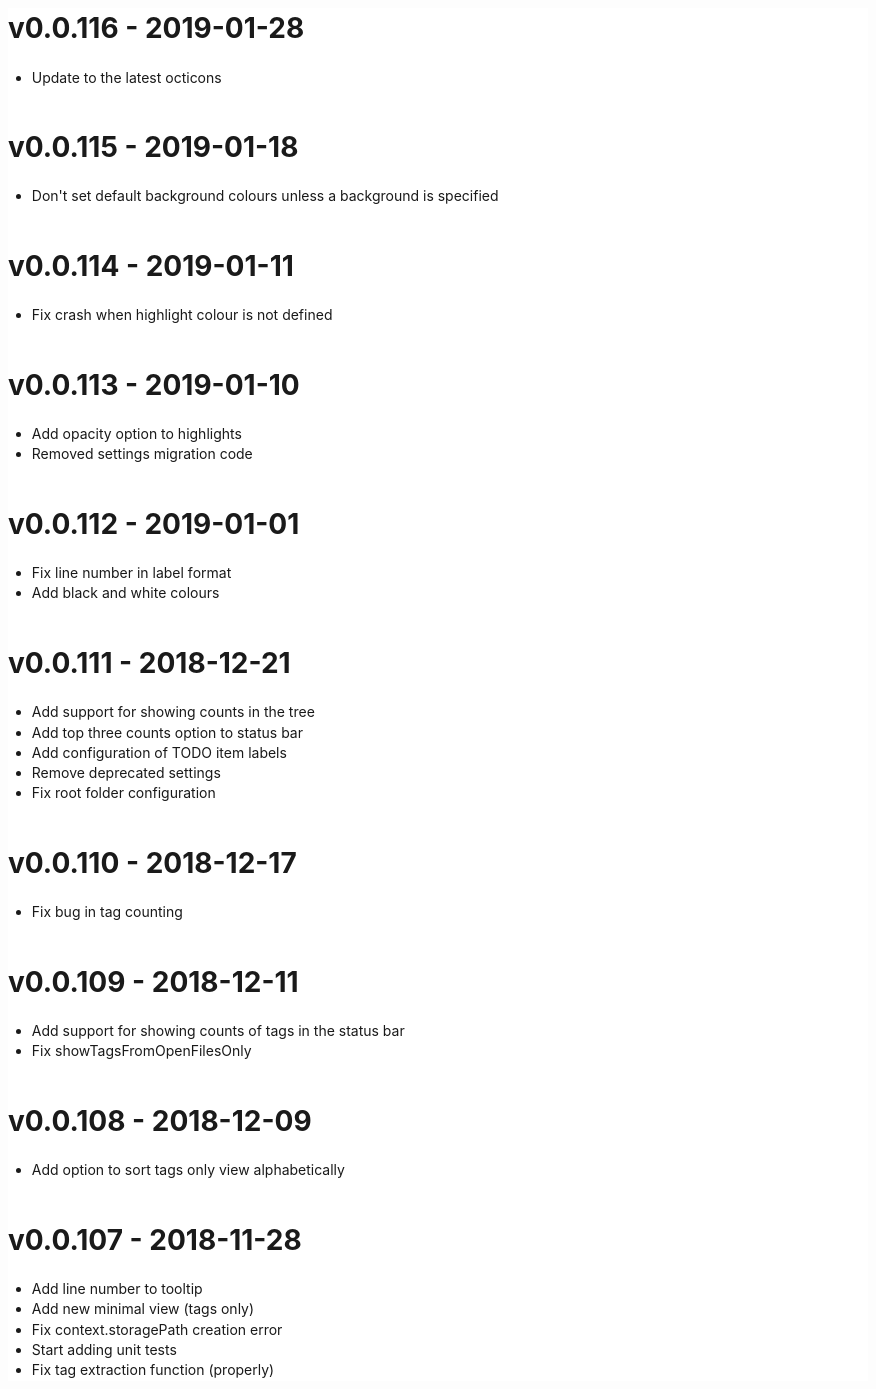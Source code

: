 # v0.0.116 - 2019-01-28
- Update to the latest octicons

# v0.0.115 - 2019-01-18
- Don't set default background colours unless a background is specified

# v0.0.114 - 2019-01-11
- Fix crash when highlight colour is not defined

# v0.0.113 - 2019-01-10
- Add opacity option to highlights
- Removed settings migration code

# v0.0.112 - 2019-01-01
- Fix line number in label format
- Add black and white colours

# v0.0.111 - 2018-12-21
- Add support for showing counts in the tree
- Add top three counts option to status bar
- Add configuration of TODO item labels
- Remove deprecated settings
- Fix root folder configuration

# v0.0.110 - 2018-12-17
- Fix bug in tag counting

# v0.0.109 - 2018-12-11
- Add support for showing counts of tags in the status bar
- Fix showTagsFromOpenFilesOnly

# v0.0.108 - 2018-12-09
- Add option to sort tags only view alphabetically

# v0.0.107 - 2018-11-28
- Add line number to tooltip
- Add new minimal view (tags only)
- Fix context.storagePath creation error
- Start adding unit tests
- Fix tag extraction function (properly)
